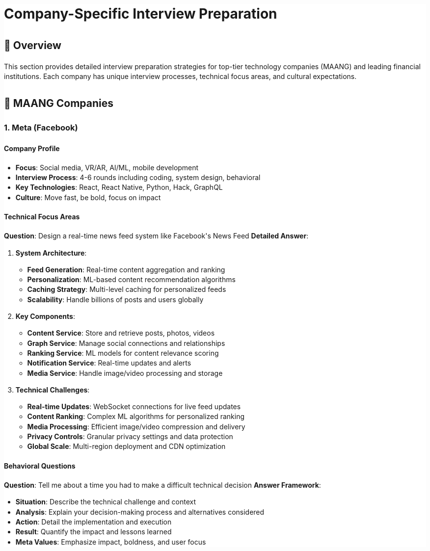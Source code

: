 # Company-Specific Interview Preparation

## 🎯 Overview
This section provides detailed interview preparation strategies for top-tier technology companies (MAANG) and leading financial institutions. Each company has unique interview processes, technical focus areas, and cultural expectations.

## 🏢 MAANG Companies

### 1. **Meta (Facebook)**

#### Company Profile
- **Focus**: Social media, VR/AR, AI/ML, mobile development
- **Interview Process**: 4-6 rounds including coding, system design, behavioral
- **Key Technologies**: React, React Native, Python, Hack, GraphQL
- **Culture**: Move fast, be bold, focus on impact

#### Technical Focus Areas
**Question**: Design a real-time news feed system like Facebook's News Feed
**Detailed Answer**:
1. **System Architecture**:
   - **Feed Generation**: Real-time content aggregation and ranking
   - **Personalization**: ML-based content recommendation algorithms
   - **Caching Strategy**: Multi-level caching for personalized feeds
   - **Scalability**: Handle billions of posts and users globally

2. **Key Components**:
   - **Content Service**: Store and retrieve posts, photos, videos
   - **Graph Service**: Manage social connections and relationships
   - **Ranking Service**: ML models for content relevance scoring
   - **Notification Service**: Real-time updates and alerts
   - **Media Service**: Handle image/video processing and storage

3. **Technical Challenges**:
   - **Real-time Updates**: WebSocket connections for live feed updates
   - **Content Ranking**: Complex ML algorithms for personalized ranking
   - **Media Processing**: Efficient image/video compression and delivery
   - **Privacy Controls**: Granular privacy settings and data protection
   - **Global Scale**: Multi-region deployment and CDN optimization

#### Behavioral Questions
**Question**: Tell me about a time you had to make a difficult technical decision
**Answer Framework**:
- **Situation**: Describe the technical challenge and context
- **Analysis**: Explain your decision-making process and alternatives considered
- **Action**: Detail the implementation and execution
- **Result**: Quantify the impact and lessons learned
- **Meta Values**: Emphasize impact, boldness, and user focus
